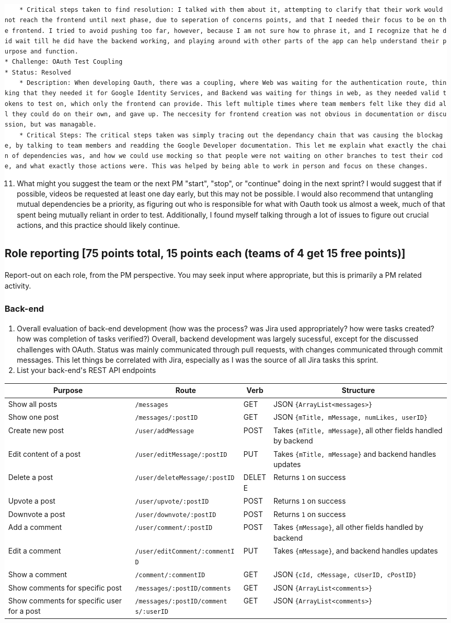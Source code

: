         * Critical steps taken to find resolution: I talked with them about it, attempting to clarify that their work would not reach the frontend until next phase, due to seperation of concerns points, and that I needed their focus to be on the frontend. I tried to avoid pushing too far, however, because I am not sure how to phrase it, and I recognize that he did wait till he did have the backend working, and playing around with other parts of the app can help understand their purpose and function.
    * Challenge: OAuth Test Coupling
    * Status: Resolved
        * Description: When developing Oauth, there was a coupling, where Web was waiting for the authentication route, thinking that they needed it for Google Identity Services, and Backend was waiting for things in web, as they needed valid tokens to test on, which only the frontend can provide. This left multiple times where team members felt like they did all they could do on their own, and gave up. The neccesity for frontend creation was not obvious in documentation or discussion, but was managable.
        * Critical Steps: The critical steps taken was simply tracing out the dependancy chain that was causing the blockage, by talking to team members and readding the Google Developer documentation. This let me explain what exactly the chain of dependencies was, and how we could use mocking so that people were not waiting on other branches to test their code, and what exactly those actions were. This was helped by being able to work in person and focus on these changes. 

11. What might you suggest the team or the next PM "start", "stop", or "continue" doing in the next sprint?
I would suggest that if possible, videos be requested at least one day early, but this may not be possible. I would also recommend that untangling mutual dependencies be a priority, as figuring out who is responsible for what with Oauth took us almost a week, much of that spent being mutually reliant in order to test. Additionally, I found myself talking through a lot of issues to figure out crucial actions, and this practice should likely continue. 

## Role reporting [75 points total, 15 points each (teams of 4 get 15 free points)]
Report-out on each role, from the PM perspective.
You may seek input where appropriate, but this is primarily a PM related activity.

### Back-end

1. Overall evaluation of back-end development (how was the process? was Jira used appropriately? how were tasks created? how was completion of tasks verified?)
Overall, backend development was largely sucessful, except for the discussed challenges with OAuth. Status was mainly communicated through pull requests, with changes communicated through commit messages. This let things be correlated with Jira, especially as I was the source of all Jira tasks this sprint.
2. List your back-end's REST API endpoints

| Purpose                                    | Route                                | Verb   | Structure                                                             |
| ------------------------------------------ | ------------------------------------ | ------ | --------------------------------------------------------------------- |
| Show all posts                             | `/messages`                          | GET    | JSON `{ArrayList<messages>}`                                          |
| Show one post                              | `/messages/:postID`                  | GET    | JSON `{mTitle, mMessage, numLikes, userID}`                           |
| Create new post                            | `/user/addMessage`                   | POST   | Takes `{mTitle, mMessage}`, all other fields handled by backend       |
| Edit content of a post                     | `/user/editMessage/:postID`          | PUT    | Takes `{mTitle, mMessage}` and backend handles updates                |
| Delete a post                              | `/user/deleteMessage/:postID`        | DELETE | Returns `1` on success                                                |
| Upvote a post                              | `/user/upvote/:postID`               | POST   | Returns `1` on success                                                |
| Downvote a post                            | `/user/downvote/:postID`             | POST   | Returns `1` on success                                                |
| Add a comment                              | `/user/comment/:postID`              | POST   | Takes `{mMessage}`, all other fields handled by backend               |
| Edit a comment                             | `/user/editComment/:commentID`       | PUT    | Takes `{mMessage}`, and backend handles updates                       |
| Show a comment                             | `/comment/:commentID`                | GET    | JSON `{cId, cMessage, cUserID, cPostID}`                              |
| Show comments for specific post            | `/messages/:postID/comments`         | GET    | JSON `{ArrayList<comments>}`                                          |
| Show comments for specific user for a post | `/messages/:postID/comments/:userID` | GET    | JSON `{ArrayList<comments>}`                                          |